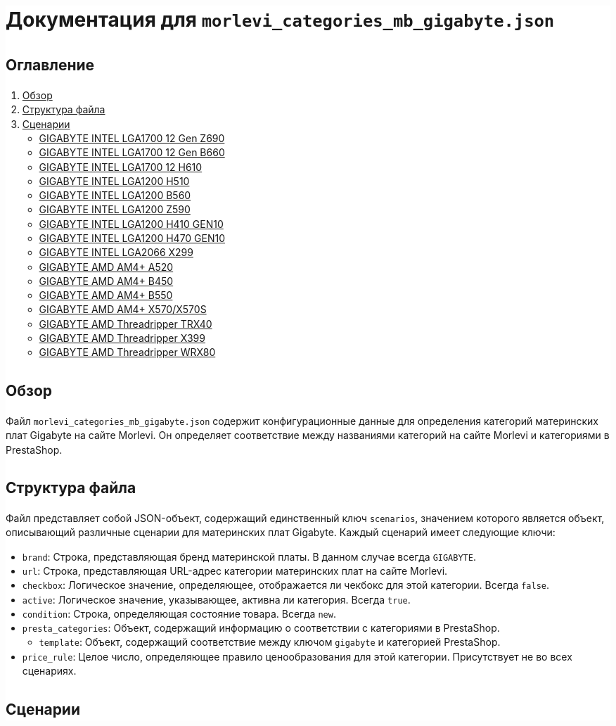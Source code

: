 # Документация для `morlevi_categories_mb_gigabyte.json`

## Оглавление

1. [Обзор](#обзор)
2. [Структура файла](#структура-файла)
3. [Сценарии](#сценарии)
    - [GIGABYTE INTEL LGA1700 12 Gen Z690](#gigabyte-intel-lga1700-12-gen-z690)
    - [GIGABYTE INTEL LGA1700 12 Gen B660](#gigabyte-intel-lga1700-12-gen-b660)
    - [GIGABYTE INTEL LGA1700 12 H610](#gigabyte-intel-lga1700-12-h610)
    - [GIGABYTE INTEL LGA1200 H510](#gigabyte-intel-lga1200-h510)
    - [GIGABYTE INTEL LGA1200 B560](#gigabyte-intel-lga1200-b560)
    - [GIGABYTE INTEL LGA1200 Z590](#gigabyte-intel-lga1200-z590)
    - [GIGABYTE INTEL LGA1200 H410 GEN10](#gigabyte-intel-lga1200-h410-gen10)
    - [GIGABYTE INTEL LGA1200 H470 GEN10](#gigabyte-intel-lga1200-h470-gen10)
    - [GIGABYTE INTEL LGA2066 X299](#gigabyte-intel-lga2066-x299)
    - [GIGABYTE AMD AM4+ A520](#gigabyte-amd-am4-a520)
    - [GIGABYTE AMD AM4+ B450](#gigabyte-amd-am4-b450)
    - [GIGABYTE AMD AM4+ B550](#gigabyte-amd-am4-b550)
    - [GIGABYTE AMD AM4+ X570/X570S](#gigabyte-amd-am4-x570x570s)
    - [GIGABYTE AMD Threadripper TRX40](#gigabyte-amd-threadripper-trx40)
    - [GIGABYTE AMD Threadripper X399](#gigabyte-amd-threadripper-x399)
    - [GIGABYTE AMD Threadripper WRX80](#gigabyte-amd-threadripper-wrx80)

## Обзор

Файл `morlevi_categories_mb_gigabyte.json` содержит конфигурационные данные для определения категорий материнских плат Gigabyte на сайте Morlevi. Он определяет соответствие между названиями категорий на сайте Morlevi и категориями в PrestaShop.

## Структура файла

Файл представляет собой JSON-объект, содержащий единственный ключ `scenarios`, значением которого является объект, описывающий различные сценарии для материнских плат Gigabyte. Каждый сценарий имеет следующие ключи:

-   `brand`: Строка, представляющая бренд материнской платы. В данном случае всегда `GIGABYTE`.
-   `url`: Строка, представляющая URL-адрес категории материнских плат на сайте Morlevi.
-   `checkbox`: Логическое значение, определяющее, отображается ли чекбокс для этой категории. Всегда `false`.
-   `active`: Логическое значение, указывающее, активна ли категория. Всегда `true`.
-   `condition`: Строка, определяющая состояние товара. Всегда `new`.
-   `presta_categories`: Объект, содержащий информацию о соответствии с категориями в PrestaShop.
    -   `template`: Объект, содержащий соответствие между ключом `gigabyte` и категорией PrestaShop.
-   `price_rule`: Целое число, определяющее правило ценообразования для этой категории. Присутствует не во всех сценариях.

## Сценарии
